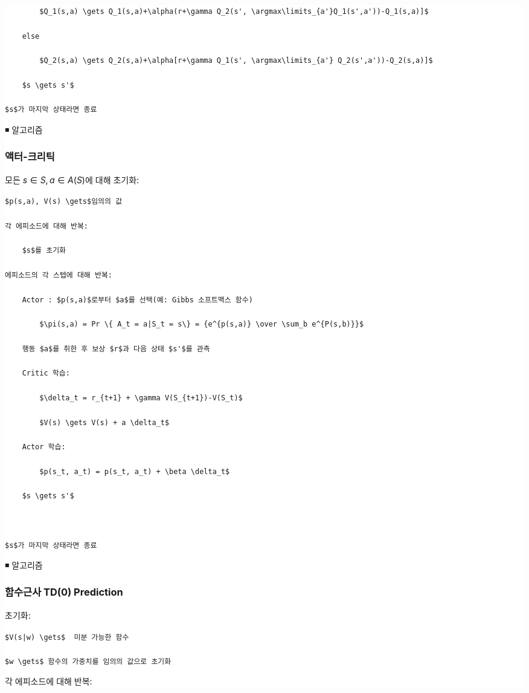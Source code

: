             $Q_1(s,a) \gets Q_1(s,a)+\alpha(r+\gamma Q_2(s', \argmax\limits_{a'}Q_1(s',a'))-Q_1(s,a)]$

        else

            $Q_2(s,a) \gets Q_2(s,a)+\alpha[r+\gamma Q_1(s', \argmax\limits_{a'} Q_2(s',a'))-Q_2(s,a)]$

        $s \gets s'$

    $s$가 마지막 상태라면 종료

</aside>

<aside>
◾ 알고리즘

### 액터-크리틱

모든 $s \in S, a \in A(S)$에 대해 초기화:

    $p(s,a), V(s) \gets$임의의 값

    각 에피소드에 대해 반복:

        $s$를 초기화

    에피소드의 각 스텝에 대해 반복:

        Actor : $p(s,a)$로부터 $a$를 선택(예: Gibbs 소프트맥스 함수)

            $\pi(s,a) = Pr \{ A_t = a|S_t = s\} = {e^{p(s,a)} \over \sum_b e^{P(s,b)}}$

        행동 $a$를 취한 후 보상 $r$과 다음 상태 $s'$를 관측

        Critic 학습:

            $\delta_t = r_{t+1} + \gamma V(S_{t+1})-V(S_t)$

            $V(s) \gets V(s) + a \delta_t$

        Actor 학습:

            $p(s_t, a_t) = p(s_t, a_t) + \beta \delta_t$

        $s \gets s'$

   

    $s$가 마지막 상태라면 종료

</aside>

<aside>
◾ 알고리즘

### 함수근사 TD(0) Prediction

초기화:

    $V(s|w) \gets$  미분 가능한 함수

    $w \gets$ 함수의 가중치를 임의의 값으로 초기화

각 에피소드에 대해 반복:
